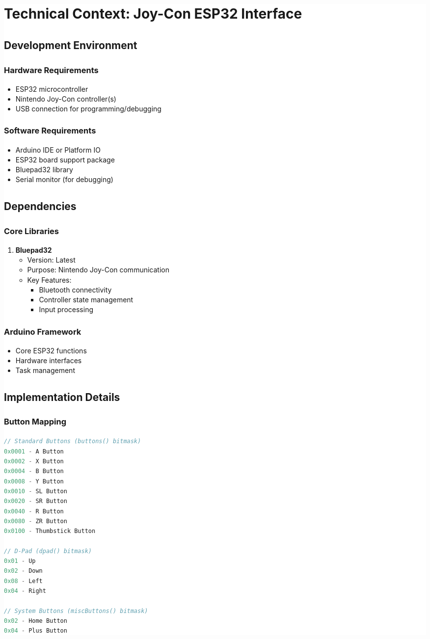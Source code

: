 # Technical Context: Joy-Con ESP32 Interface

## Development Environment

### Hardware Requirements
- ESP32 microcontroller
- Nintendo Joy-Con controller(s)
- USB connection for programming/debugging

### Software Requirements
- Arduino IDE or Platform IO
- ESP32 board support package
- Bluepad32 library
- Serial monitor (for debugging)

## Dependencies

### Core Libraries
1. **Bluepad32**
   - Version: Latest
   - Purpose: Nintendo Joy-Con communication
   - Key Features:
     - Bluetooth connectivity
     - Controller state management
     - Input processing

### Arduino Framework
- Core ESP32 functions
- Hardware interfaces
- Task management

## Implementation Details

### Button Mapping

```cpp
// Standard Buttons (buttons() bitmask)
0x0001 - A Button
0x0002 - X Button
0x0004 - B Button
0x0008 - Y Button
0x0010 - SL Button
0x0020 - SR Button
0x0040 - R Button
0x0080 - ZR Button
0x0100 - Thumbstick Button

// D-Pad (dpad() bitmask)
0x01 - Up
0x02 - Down
0x08 - Left
0x04 - Right

// System Buttons (miscButtons() bitmask)
0x02 - Home Button
0x04 - Plus Button
```
